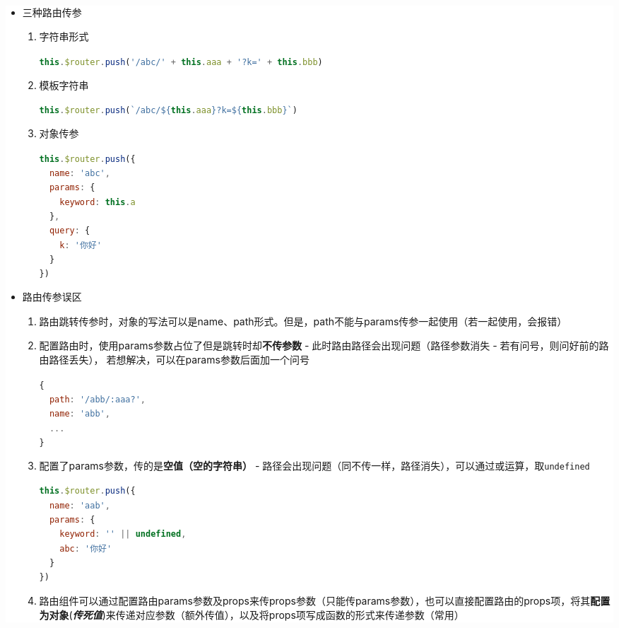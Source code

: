 * 三种路由传参
    1. 字符串形式

        ```js
        this.$router.push('/abc/' + this.aaa + '?k=' + this.bbb)
        ```

    2. 模板字符串

        ```js
        this.$router.push(`/abc/${this.aaa}?k=${this.bbb}`)
        ```

    3. 对象传参

        ```js
        this.$router.push({
          name: 'abc',
          params: {
            keyword: this.a
          },
          query: {
            k: '你好'
          }
        })
        ```

* 路由传参误区
  1. 路由跳转传参时，对象的写法可以是name、path形式。但是，path不能与params传参一起使用（若一起使用，会报错）

  2. 配置路由时，使用params参数占位了但是跳转时却**不传参数** - 此时路由路径会出现问题（路径参数消失 - 若有问号，则问好前的路由路径丢失）， 若想解决，可以在params参数后面加一个问号

      ```js
      {
        path: '/abb/:aaa?',
        name: 'abb',
        ...
      }
      ```

  3. 配置了params参数，传的是**空值（空的字符串）** - 路径会出现问题（同不传一样，路径消失），可以通过或运算，取`undefined`

      ```js
      this.$router.push({
        name: 'aab',
        params: {
          keyword: '' || undefined,
          abc: '你好'
        }
      })
      ```

  4. 路由组件可以通过配置路由params参数及props来传props参数（只能传params参数），也可以直接配置路由的props项，将其**配置为对象**(***传死值***)来传递对应参数（额外传值），以及将props项写成函数的形式来传递参数（常用）
